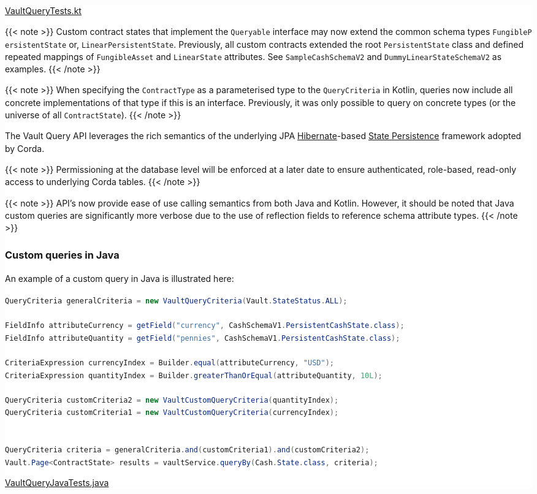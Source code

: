 [VaultQueryTests.kt](https://github.com/corda/enterprise/blob/release/ent/4.6/node/src/test/kotlin/net/corda/node/services/vault/VaultQueryTests.kt)

{{< note >}}
Custom contract states that implement the `Queryable` interface may now extend the common schema types `FungiblePersistentState` or, `LinearPersistentState`.  Previously, all custom contracts extended the root `PersistentState` class and defined repeated mappings of `FungibleAsset` and `LinearState` attributes. See `SampleCashSchemaV2` and `DummyLinearStateSchemaV2` as examples.
{{< /note >}}

{{< note >}}
When specifying the `ContractType` as a parameterised type to the `QueryCriteria` in Kotlin, queries now include all concrete implementations of that type if this is an interface. Previously, it was only possible to query on concrete types (or the universe of all `ContractState`).
{{< /note >}}

The Vault Query API leverages the rich semantics of the underlying JPA [Hibernate](https://docs.jboss.org/hibernate/jpa/2.1/api/)-based [State Persistence](state-persistence.md) framework adopted by Corda.


{{< note >}}
Permissioning at the database level will be enforced at a later date to ensure authenticated, role-based, read-only access to underlying Corda tables.
{{< /note >}}

{{< note >}}
API’s now provide ease of use calling semantics from both Java and Kotlin. However, it should be noted that Java custom queries are significantly more verbose due to the use of reflection fields to reference schema attribute types.
{{< /note >}}

### Custom queries in Java

An example of a custom query in Java is illustrated here:

```java
QueryCriteria generalCriteria = new VaultQueryCriteria(Vault.StateStatus.ALL);

FieldInfo attributeCurrency = getField("currency", CashSchemaV1.PersistentCashState.class);
FieldInfo attributeQuantity = getField("pennies", CashSchemaV1.PersistentCashState.class);

CriteriaExpression currencyIndex = Builder.equal(attributeCurrency, "USD");
CriteriaExpression quantityIndex = Builder.greaterThanOrEqual(attributeQuantity, 10L);

QueryCriteria customCriteria2 = new VaultCustomQueryCriteria(quantityIndex);
QueryCriteria customCriteria1 = new VaultCustomQueryCriteria(currencyIndex);


QueryCriteria criteria = generalCriteria.and(customCriteria1).and(customCriteria2);
Vault.Page<ContractState> results = vaultService.queryBy(Cash.State.class, criteria);

```

[VaultQueryJavaTests.java](https://github.com/corda/enterprise/blob/release/ent/4.6/node/src/test/java/net/corda/node/services/vault/VaultQueryJavaTests.java)
